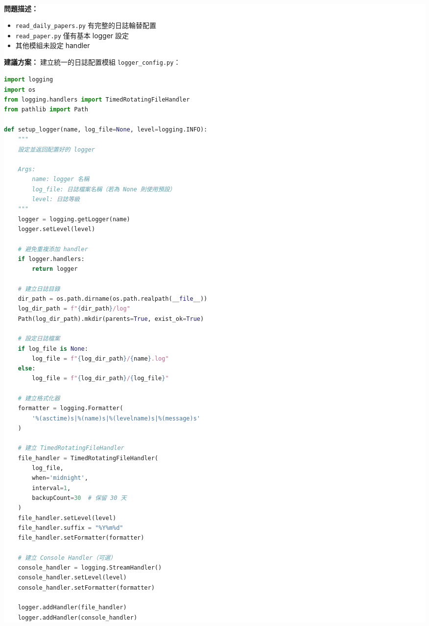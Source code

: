 **問題描述：**
- `read_daily_papers.py` 有完整的日誌輪替配置
- `read_paper.py` 僅有基本 logger 設定
- 其他模組未設定 handler

**建議方案：**
建立統一的日誌配置模組 `logger_config.py`：

```python
import logging
import os
from logging.handlers import TimedRotatingFileHandler
from pathlib import Path

def setup_logger(name, log_file=None, level=logging.INFO):
    """
    設定並返回配置好的 logger

    Args:
        name: logger 名稱
        log_file: 日誌檔案名稱（若為 None 則使用預設）
        level: 日誌等級
    """
    logger = logging.getLogger(name)
    logger.setLevel(level)

    # 避免重複添加 handler
    if logger.handlers:
        return logger

    # 建立日誌目錄
    dir_path = os.path.dirname(os.path.realpath(__file__))
    log_dir_path = f"{dir_path}/log"
    Path(log_dir_path).mkdir(parents=True, exist_ok=True)

    # 設定日誌檔案
    if log_file is None:
        log_file = f"{log_dir_path}/{name}.log"
    else:
        log_file = f"{log_dir_path}/{log_file}"

    # 建立格式化器
    formatter = logging.Formatter(
        '%(asctime)s|%(name)s|%(levelname)s|%(message)s'
    )

    # 建立 TimedRotatingFileHandler
    file_handler = TimedRotatingFileHandler(
        log_file,
        when='midnight',
        interval=1,
        backupCount=30  # 保留 30 天
    )
    file_handler.setLevel(level)
    file_handler.suffix = "%Y%m%d"
    file_handler.setFormatter(formatter)

    # 建立 Console Handler（可選）
    console_handler = logging.StreamHandler()
    console_handler.setLevel(level)
    console_handler.setFormatter(formatter)

    logger.addHandler(file_handler)
    logger.addHandler(console_handler)

```
